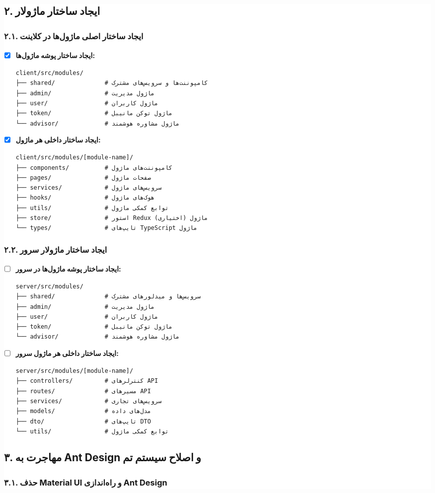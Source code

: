 ## ۲. ایجاد ساختار ماژولار

### ۲.۱. ایجاد ساختار اصلی ماژول‌ها در کلاینت

- [X] **ایجاد ساختار پوشه ماژول‌ها:**

  ```
  client/src/modules/
  ├── shared/              # کامپوننت‌ها و سرویس‌های مشترک
  ├── admin/               # ماژول مدیریت
  ├── user/                # ماژول کاربران
  ├── token/               # ماژول توکن مانیبل
  └── advisor/             # ماژول مشاوره هوشمند
  ```
- [X] **ایجاد ساختار داخلی هر ماژول:**

  ```
  client/src/modules/[module-name]/
  ├── components/          # کامپوننت‌های ماژول
  ├── pages/               # صفحات ماژول
  ├── services/            # سرویس‌های ماژول
  ├── hooks/               # هوک‌های ماژول
  ├── utils/               # توابع کمکی ماژول
  ├── store/               # استور Redux ماژول (اختیاری)
  └── types/               # تایپ‌های TypeScript ماژول
  ```

### ۲.۲. ایجاد ساختار ماژولار سرور

- [ ] **ایجاد ساختار پوشه ماژول‌ها در سرور:**

  ```
  server/src/modules/
  ├── shared/              # سرویس‌ها و میدلورهای مشترک
  ├── admin/               # ماژول مدیریت
  ├── user/                # ماژول کاربران
  ├── token/               # ماژول توکن مانیبل
  └── advisor/             # ماژول مشاوره هوشمند
  ```
- [ ] **ایجاد ساختار داخلی هر ماژول سرور:**

  ```
  server/src/modules/[module-name]/
  ├── controllers/         # کنترلرهای API
  ├── routes/              # مسیرهای API
  ├── services/            # سرویس‌های تجاری
  ├── models/              # مدل‌های داده
  ├── dto/                 # تایپ‌های DTO
  └── utils/               # توابع کمکی ماژول
  ```

## ۳. مهاجرت به Ant Design و اصلاح سیستم تم

### ۳.۱. حذف Material UI و راه‌اندازی Ant Design
